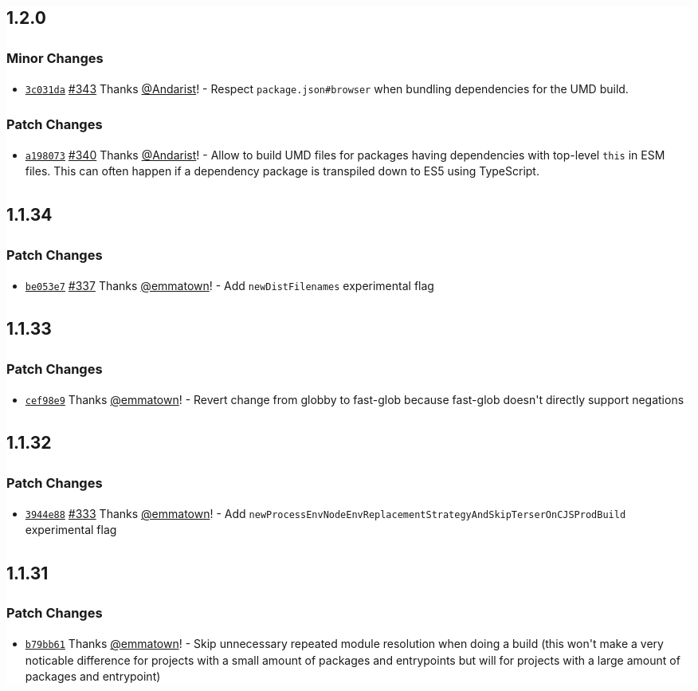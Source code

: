 ## 1.2.0

### Minor Changes

- [`3c031da`](https://github.com/preconstruct/preconstruct/commit/3c031da27fb051423d0b2bfb6c5615ac55625079) [#343](https://github.com/preconstruct/preconstruct/pull/343) Thanks [@Andarist](https://github.com/Andarist)! - Respect `package.json#browser` when bundling dependencies for the UMD build.

### Patch Changes

- [`a198073`](https://github.com/preconstruct/preconstruct/commit/a198073c95501517112f77fe3dd9c730ebb81dcc) [#340](https://github.com/preconstruct/preconstruct/pull/340) Thanks [@Andarist](https://github.com/Andarist)! - Allow to build UMD files for packages having dependencies with top-level `this` in ESM files. This can often happen if a dependency package is transpiled down to ES5 using TypeScript.

## 1.1.34

### Patch Changes

- [`be053e7`](https://github.com/preconstruct/preconstruct/commit/be053e75d6b2793ee220f537eb0506a948874fea) [#337](https://github.com/preconstruct/preconstruct/pull/337) Thanks [@emmatown](https://github.com/emmatown)! - Add `newDistFilenames` experimental flag

## 1.1.33

### Patch Changes

- [`cef98e9`](https://github.com/preconstruct/preconstruct/commit/cef98e9d82fc12d044352d5d0c8e5a3e23828a4e) Thanks [@emmatown](https://github.com/emmatown)! - Revert change from globby to fast-glob because fast-glob doesn't directly support negations

## 1.1.32

### Patch Changes

- [`3944e88`](https://github.com/preconstruct/preconstruct/commit/3944e88feff8ff6943f24be465e6ba9d9f96c09a) [#333](https://github.com/preconstruct/preconstruct/pull/333) Thanks [@emmatown](https://github.com/emmatown)! - Add `newProcessEnvNodeEnvReplacementStrategyAndSkipTerserOnCJSProdBuild` experimental flag

## 1.1.31

### Patch Changes

- [`b79bb61`](https://github.com/preconstruct/preconstruct/commit/b79bb614f2952fa60ec9c14e87bd4953aad06bb2) Thanks [@emmatown](https://github.com/emmatown)! - Skip unnecessary repeated module resolution when doing a build (this won't make a very noticable difference for projects with a small amount of packages and entrypoints but will for projects with a large amount of packages and entrypoint)
